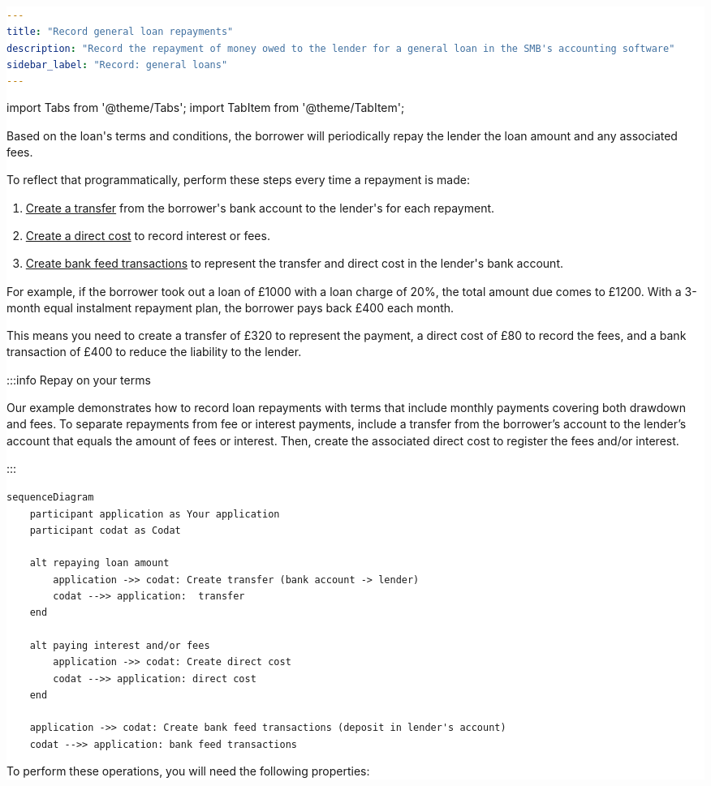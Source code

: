```yaml
---
title: "Record general loan repayments"
description: "Record the repayment of money owed to the lender for a general loan in the SMB's accounting software"
sidebar_label: "Record: general loans"
---
```


import Tabs from '@theme/Tabs';
import TabItem from '@theme/TabItem';

Based on the loan's terms and conditions, the borrower will periodically repay the lender the loan amount and any associated fees. 

To reflect that programmatically, perform these steps every time a repayment is made:

1. [Create a transfer](/lending/guides/loan-writeback/record-general-loan#create-transfer) from the borrower's bank account to the lender's for each repayment.

2. [Create a direct cost](/lending/guides/loan-writeback/record-general-loan#create-direct-cost) to record interest or fees.

3. [Create bank feed transactions](/lending/guides/loan-writeback/record-general-loan#create-bank-feed-transactions) to represent the transfer and direct cost in the lender's bank account.

For example, if the borrower took out a loan of £1000 with a loan charge of 20%, the total amount due comes to £1200. With a 3-month equal instalment repayment plan, the borrower pays back £400 each month. 

This means you need to create a transfer of £320 to represent the payment, a direct cost of £80 to record the fees, and a bank transaction of £400 to reduce the liability to the lender.

:::info Repay on your terms

Our example demonstrates how to record loan repayments with terms that include monthly payments covering both drawdown and fees.
To separate repayments from fee or interest payments, include a transfer from the borrower’s account to the lender’s account that equals the amount of fees or interest.
Then, create the associated direct cost to register the fees and/or interest.

:::

```mermaid
sequenceDiagram
    participant application as Your application 
    participant codat as Codat
    
    alt repaying loan amount
        application ->> codat: Create transfer (bank account -> lender)
        codat -->> application:  transfer
    end
    
    alt paying interest and/or fees
        application ->> codat: Create direct cost
        codat -->> application: direct cost
    end

    application ->> codat: Create bank feed transactions (deposit in lender's account)
    codat -->> application: bank feed transactions
```
To perform these operations, you will need the following properties:
